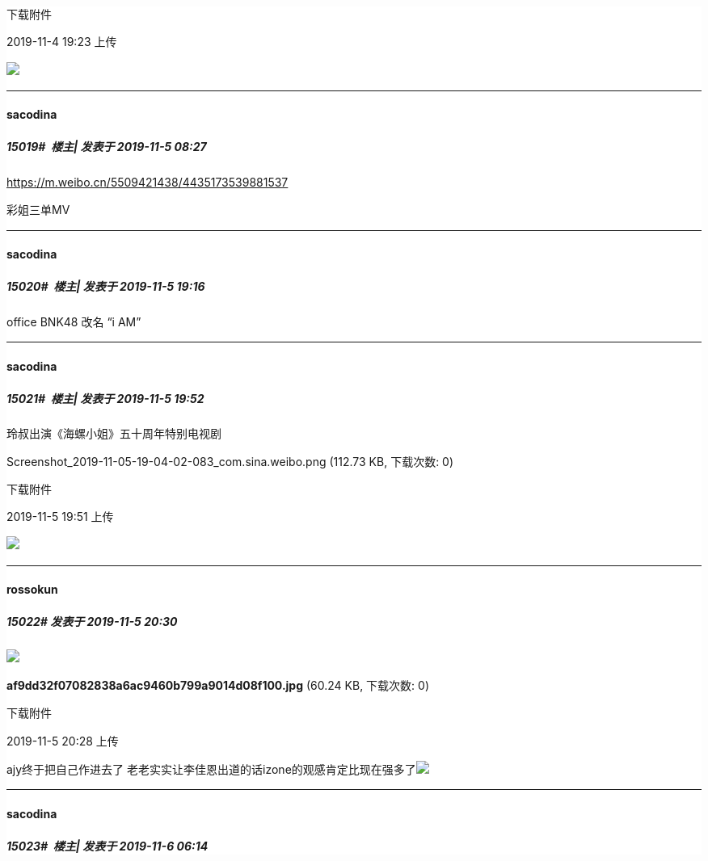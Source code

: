 下载附件

2019-11-4 19:23 上传

<img src="https://img.saraba1st.com/forum/201911/04/192301vpzypnm7955f987q.jpg" referrerpolicy="no-referrer">

*****

####  sacodina  
##### 15019#         楼主| 发表于 2019-11-5 08:27

https://m.weibo.cn/5509421438/4435173539881537

彩姐三单MV

*****

####  sacodina  
##### 15020#         楼主| 发表于 2019-11-5 19:16

office BNK48 改名 “i AM”

*****

####  sacodina  
##### 15021#         楼主| 发表于 2019-11-5 19:52

玲叔出演《海螺小姐》五十周年特别电视剧

Screenshot_2019-11-05-19-04-02-083_com.sina.weibo.png
(112.73 KB, 下载次数: 0)

下载附件

2019-11-5 19:51 上传

<img src="https://img.saraba1st.com/forum/201911/05/195138mteq1azzyq14y8rt.png" referrerpolicy="no-referrer">

*****

####  rossokun  
##### 15022#       发表于 2019-11-5 20:30

<img src="https://img.saraba1st.com/forum/201911/05/202822vbvbl3zkebv2kkkv.jpg" referrerpolicy="no-referrer">

<strong>af9dd32f07082838a6ac9460b799a9014d08f100.jpg</strong> (60.24 KB, 下载次数: 0)

下载附件

2019-11-5 20:28 上传

ajy终于把自己作进去了 老老实实让李佳恩出道的话izone的观感肯定比现在强多了<img src="https://static.saraba1st.com/image/smiley/face2017/001.png" referrerpolicy="no-referrer">

*****

####  sacodina  
##### 15023#         楼主| 发表于 2019-11-6 06:14
